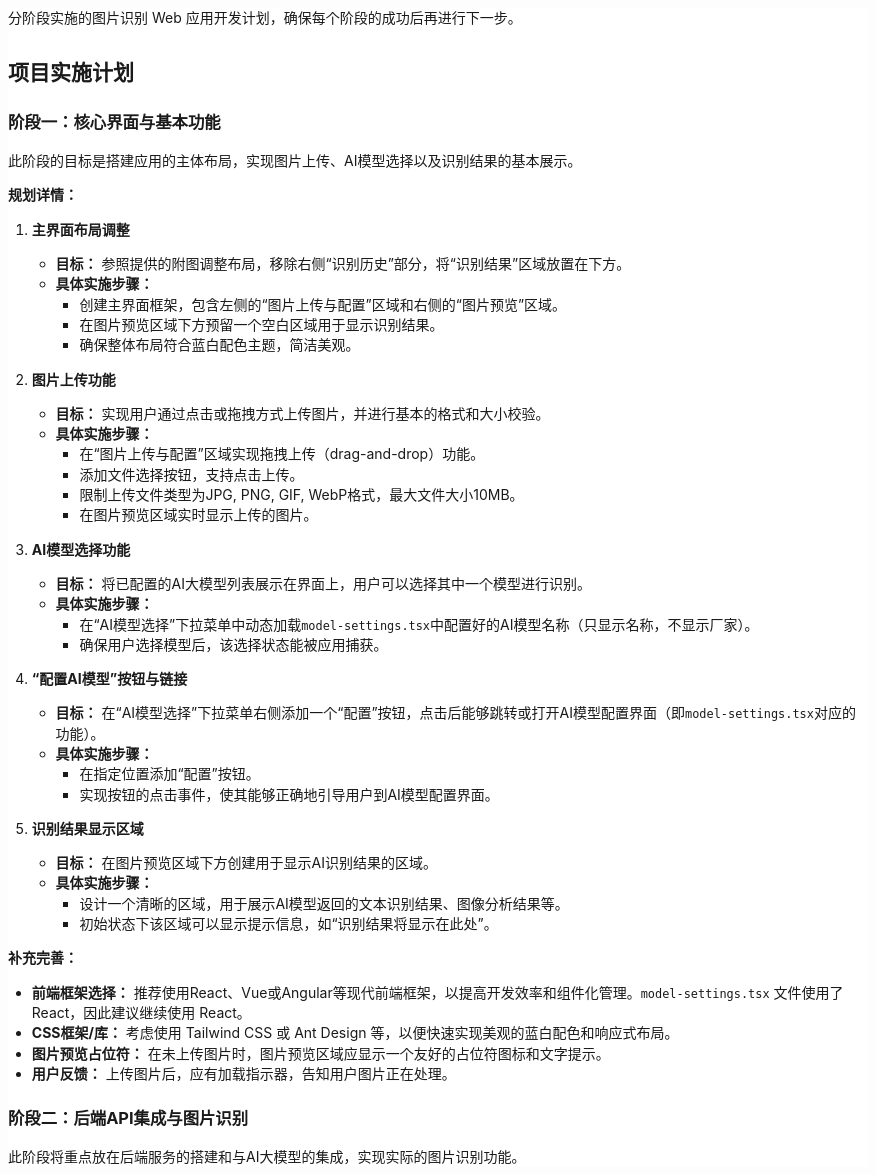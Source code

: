 分阶段实施的图片识别 Web 应用开发计划，确保每个阶段的成功后再进行下一步。

## 项目实施计划

### 阶段一：核心界面与基本功能

此阶段的目标是搭建应用的主体布局，实现图片上传、AI模型选择以及识别结果的基本展示。

**规划详情：**

1. **主界面布局调整**
    
    - **目标：** 参照提供的附图调整布局，移除右侧“识别历史”部分，将“识别结果”区域放置在下方。
    - **具体实施步骤：**
        - 创建主界面框架，包含左侧的“图片上传与配置”区域和右侧的“图片预览”区域。
        - 在图片预览区域下方预留一个空白区域用于显示识别结果。
        - 确保整体布局符合蓝白配色主题，简洁美观。
2. **图片上传功能**
    
    - **目标：** 实现用户通过点击或拖拽方式上传图片，并进行基本的格式和大小校验。
    - **具体实施步骤：**
        - 在“图片上传与配置”区域实现拖拽上传（drag-and-drop）功能。
        - 添加文件选择按钮，支持点击上传。
        - 限制上传文件类型为JPG, PNG, GIF, WebP格式，最大文件大小10MB。
        - 在图片预览区域实时显示上传的图片。
3. **AI模型选择功能**
    
    - **目标：** 将已配置的AI大模型列表展示在界面上，用户可以选择其中一个模型进行识别。
    - **具体实施步骤：**
        - 在“AI模型选择”下拉菜单中动态加载`model-settings.tsx`中配置好的AI模型名称（只显示名称，不显示厂家）。
        - 确保用户选择模型后，该选择状态能被应用捕获。
4. **“配置AI模型”按钮与链接**
    
    - **目标：** 在“AI模型选择”下拉菜单右侧添加一个“配置”按钮，点击后能够跳转或打开AI模型配置界面（即`model-settings.tsx`对应的功能）。
    - **具体实施步骤：**
        - 在指定位置添加“配置”按钮。
        - 实现按钮的点击事件，使其能够正确地引导用户到AI模型配置界面。
5. **识别结果显示区域**
    
    - **目标：** 在图片预览区域下方创建用于显示AI识别结果的区域。
    - **具体实施步骤：**
        - 设计一个清晰的区域，用于展示AI模型返回的文本识别结果、图像分析结果等。
        - 初始状态下该区域可以显示提示信息，如“识别结果将显示在此处”。

**补充完善：**

- **前端框架选择：** 推荐使用React、Vue或Angular等现代前端框架，以提高开发效率和组件化管理。`model-settings.tsx` 文件使用了 React，因此建议继续使用 React。
- **CSS框架/库：** 考虑使用 Tailwind CSS 或 Ant Design 等，以便快速实现美观的蓝白配色和响应式布局。
- **图片预览占位符：** 在未上传图片时，图片预览区域应显示一个友好的占位符图标和文字提示。
- **用户反馈：** 上传图片后，应有加载指示器，告知用户图片正在处理。

### 阶段二：后端API集成与图片识别

此阶段将重点放在后端服务的搭建和与AI大模型的集成，实现实际的图片识别功能。
